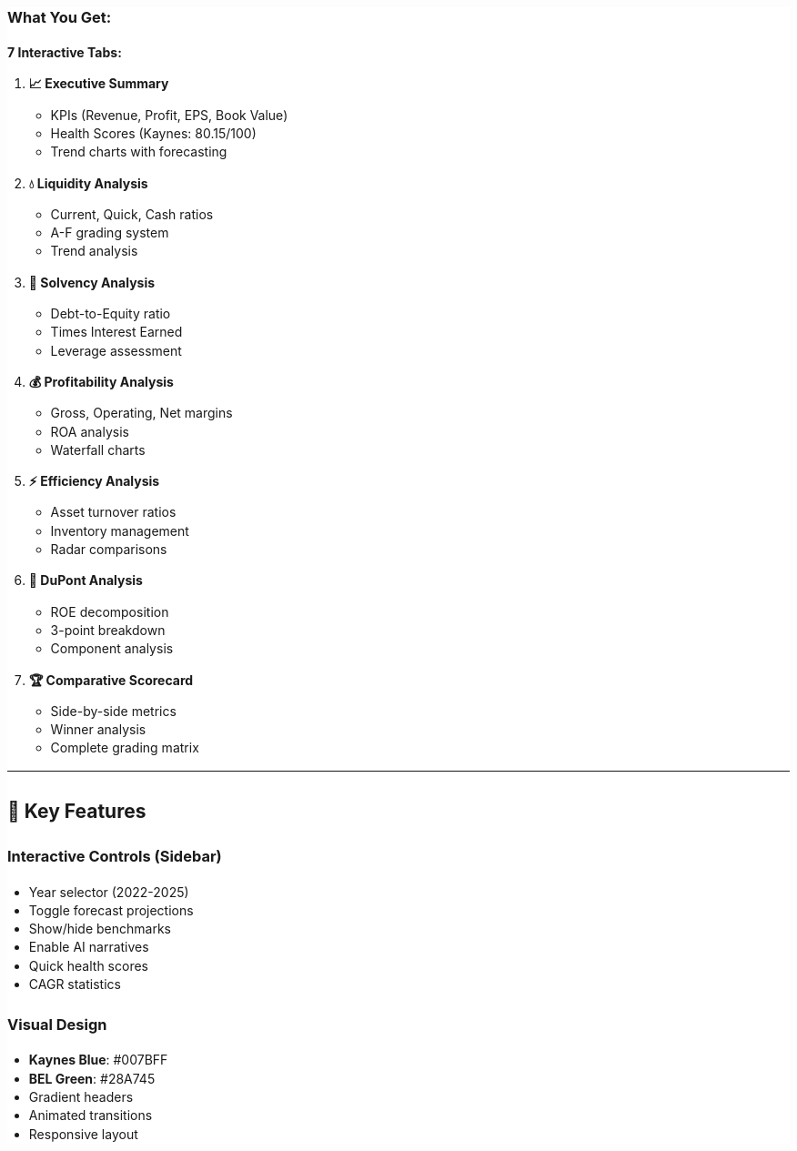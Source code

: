 ### What You Get:

**7 Interactive Tabs:**

1. **📈 Executive Summary**
   - KPIs (Revenue, Profit, EPS, Book Value)
   - Health Scores (Kaynes: 80.15/100)
   - Trend charts with forecasting

2. **💧 Liquidity Analysis**
   - Current, Quick, Cash ratios
   - A-F grading system
   - Trend analysis

3. **🏦 Solvency Analysis**
   - Debt-to-Equity ratio
   - Times Interest Earned
   - Leverage assessment

4. **💰 Profitability Analysis**
   - Gross, Operating, Net margins
   - ROA analysis
   - Waterfall charts

5. **⚡ Efficiency Analysis**
   - Asset turnover ratios
   - Inventory management
   - Radar comparisons

6. **🎯 DuPont Analysis**
   - ROE decomposition
   - 3-point breakdown
   - Component analysis

7. **🏆 Comparative Scorecard**
   - Side-by-side metrics
   - Winner analysis
   - Complete grading matrix

---

## 🎨 Key Features

### Interactive Controls (Sidebar)
- Year selector (2022-2025)
- Toggle forecast projections
- Show/hide benchmarks
- Enable AI narratives
- Quick health scores
- CAGR statistics

### Visual Design
- **Kaynes Blue**: #007BFF
- **BEL Green**: #28A745
- Gradient headers
- Animated transitions
- Responsive layout
